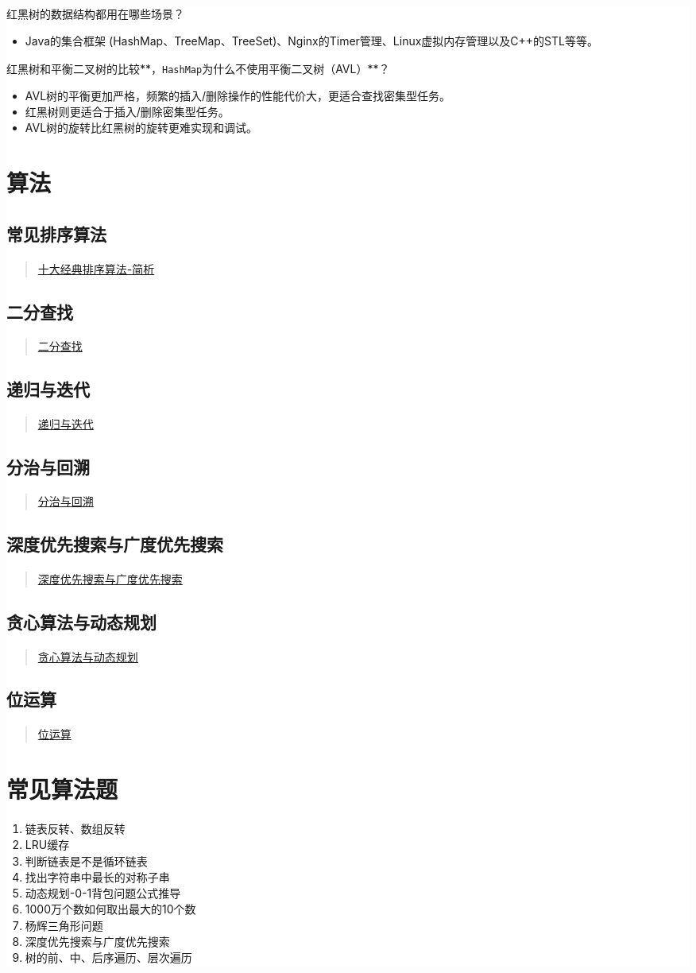 红黑树的数据结构都用在哪些场景？ 

* Java的集合框架 (HashMap、TreeMap、TreeSet)、Nginx的Timer管理、Linux虚拟内存管理以及C++的STL等等。

红黑树和平衡二叉树的比较**，`HashMap`为什么不使用平衡二叉树（AVL）**？

* AVL树的平衡更加严格，频繁的插入/删除操作的性能代价大，更适合查找密集型任务。
* 红黑树则更适合于插入/删除密集型任务。
* AVL树的旋转比红黑树的旋转更难实现和调试。

# 算法

## 常见排序算法

> [十大经典排序算法-简析](https://github.com/zgkaii/CS-Study-Notes/blob/master/03-Data-Structures%26Algorithms/algorithm/%E7%AE%97%E6%B3%95%20-%20%E5%8D%81%E5%A4%A7%E7%BB%8F%E5%85%B8%E6%8E%92%E5%BA%8F%E7%AE%97%E6%B3%95%E7%AE%80%E6%9E%90.md)

## 二分查找

> [二分查找](https://github.com/zgkaii/CS-Study-Notes/blob/master/03-Data-Structures%26Algorithms/algorithm/%E7%AE%97%E6%B3%95%20-%20%E4%BA%8C%E5%88%86%E6%9F%A5%E6%89%BE.md)

## 递归与迭代

> [递归与迭代](https://github.com/zgkaii/CS-Study-Notes/blob/master/03-Data-Structures%26Algorithms/algorithm/%E7%AE%97%E6%B3%95%20-%20%E9%80%92%E5%BD%92%E4%B8%8E%E8%BF%AD%E4%BB%A3.md)

## 分治与回溯

> [分治与回溯](https://github.com/zgkaii/CS-Study-Notes/blob/master/03-Data-Structures%26Algorithms/algorithm/%E7%AE%97%E6%B3%95%20-%20%E5%88%86%E6%B2%BB%E4%B8%8E%E5%9B%9E%E6%BA%AF.md)

## 深度优先搜索与广度优先搜索

> [深度优先搜索与广度优先搜索](https://github.com/zgkaii/CS-Study-Notes/blob/master/03-Data-Structures%26Algorithms/algorithm/%E7%AE%97%E6%B3%95%20-%20%E6%B7%B1%E5%BA%A6%E4%BC%98%E5%85%88%E6%90%9C%E7%B4%A2%E4%B8%8E%E5%B9%BF%E5%BA%A6%E4%BC%98%E5%85%88%E6%90%9C%E7%B4%A2.md)

## 贪心算法与动态规划

> [贪心算法与动态规划](https://github.com/zgkaii/CS-Study-Notes/blob/master/03-Data-Structures%26Algorithms/algorithm/%E7%AE%97%E6%B3%95%20-%20%E8%B4%AA%E5%BF%83%E7%AE%97%E6%B3%95%E4%B8%8E%E5%8A%A8%E6%80%81%E8%A7%84%E5%88%92.md)

## 位运算

> [位运算](https://github.com/zgkaii/CS-Study-Notes/blob/master/03-Data-Structures%26Algorithms/algorithm/%E7%AE%97%E6%B3%95%20-%20%E4%BD%8D%E8%BF%90%E7%AE%97.md)

# 常见算法题

1. 链表反转、数组反转
2. LRU缓存
3. 判断链表是不是循环链表
4. 找出字符串中最长的对称子串
5. 动态规划-0-1背包问题公式推导
6. 1000万个数如何取出最大的10个数
7. 杨辉三角形问题
8. 深度优先搜索与广度优先搜索
9. 树的前、中、后序遍历、层次遍历